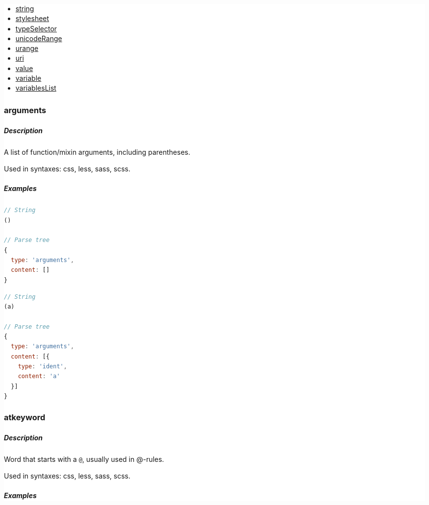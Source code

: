 - [string](#string)
- [stylesheet](#stylesheet)
- [typeSelector](#typeselector)
- [unicodeRange](#unicoderange)
- [urange](#urange)
- [uri](#uri)
- [value](#value)
- [variable](#variable)
- [variablesList](#variableslist)


### arguments

##### Description

A list of function/mixin arguments, including parentheses.    

Used in syntaxes: css, less, sass, scss.

##### Examples

```js
// String
()

// Parse tree
{
  type: 'arguments',
  content: []
}
```

```js
// String
(a)

// Parse tree
{
  type: 'arguments',
  content: [{
    type: 'ident',
    content: 'a'
  }]
}
```


### atkeyword

##### Description

Word that starts with a `@`, usually used in @-rules.

Used in syntaxes: css, less, sass, scss.

##### Examples
